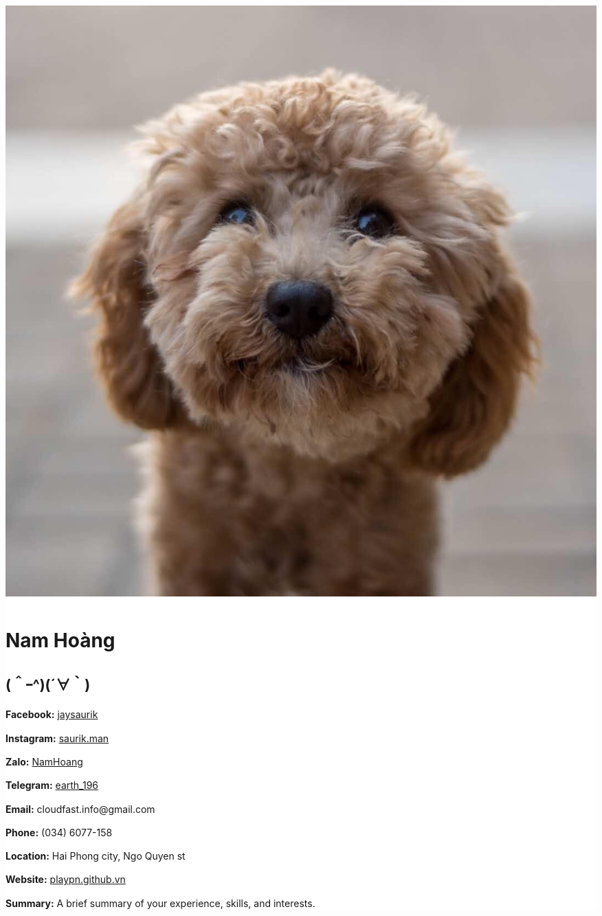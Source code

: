   <img class="profile-pic" src="Anh1.jpeg" alt="Profile Picture">
  <h1>Nam Hoàng</h1>
  <h2>(＾ｰ^)(´∀｀)</h2>
  <div class="profile-info">
   <p><strong>Facebook:</strong> <a href="https://facebook.com/jaysaurik"> jaysaurik </a></p>
   <p><strong>Instagram:</strong> <a href="https://instagram.com/saurik.man"> saurik.man </a></p>
   <p><strong>Zalo:</strong> <a href="https://zalo.me/0373692674"> NamHoang</a></p>
   <p><strong>Telegram:</strong> <a href=" https://t.me/earth_196 "> earth_196</a></p>
   <p><strong>Email:</strong> cloudfast.info@gmail.com</p>
   <p><strong>Phone:</strong> (034) 6077-158</p>
   <p><strong>Location:</strong> Hai Phong city, Ngo Quyen st</p>
   <p><strong>Website:</strong> <a href="https://playpn.github.vn">playpn.github.vn</a></p>
   <p><strong>Summary:</strong> A brief summary of your experience, skills, and interests.</p>
  </div>
 </div>
</body>
</html>
